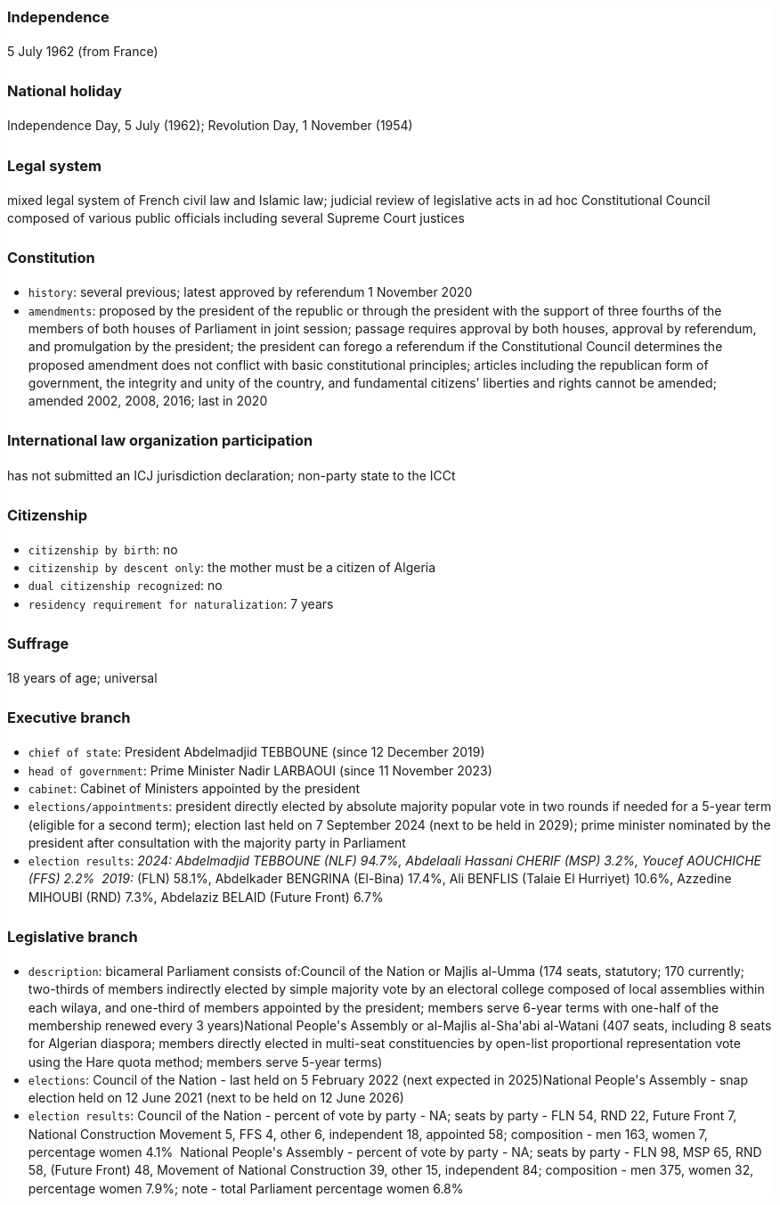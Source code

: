 ### Independence
5 July 1962 (from France)

### National holiday
Independence Day, 5 July (1962); Revolution Day, 1 November (1954)

### Legal system
mixed legal system of French civil law and Islamic law; judicial review of legislative acts in ad hoc Constitutional Council composed of various public officials including several Supreme Court justices

### Constitution
- `history`: several previous; latest approved by referendum 1 November 2020
- `amendments`: proposed by the president of the republic or through the president with the support of three fourths of the members of both houses of Parliament in joint session; passage requires approval by both houses, approval by referendum, and promulgation by the president; the president can forego a referendum if the Constitutional Council determines the proposed amendment does not conflict with basic constitutional principles; articles including the republican form of government, the integrity and unity of the country, and fundamental citizens’ liberties and rights cannot be amended; amended 2002, 2008, 2016; last in 2020

### International law organization participation
has not submitted an ICJ jurisdiction declaration; non-party state to the ICCt

### Citizenship
- `citizenship by birth`: no
- `citizenship by descent only`: the mother must be a citizen of Algeria
- `dual citizenship recognized`: no
- `residency requirement for naturalization`: 7 years

### Suffrage
18 years of age; universal

### Executive branch
- `chief of state`: President Abdelmadjid TEBBOUNE (since 12 December 2019)
- `head of government`: Prime Minister Nadir LARBAOUI (since 11 November 2023)
- `cabinet`: Cabinet of Ministers appointed by the president
- `elections/appointments`: president directly elected by absolute majority popular vote in two rounds if needed for a 5-year term (eligible for a second term); election last held on 7 September 2024 (next to be held in 2029); prime minister nominated by the president after consultation with the majority party in Parliament
- `election results`: *2024: *Abdelmadjid TEBBOUNE (NLF) 94.7%, Abdelaali Hassani CHERIF (MSP) 3.2%, Youcef AOUCHICHE (FFS) 2.2%*  2019:* (FLN) 58.1%, Abdelkader BENGRINA (El-Bina) 17.4%, Ali BENFLIS (Talaie El Hurriyet) 10.6%, Azzedine MIHOUBI (RND) 7.3%, Abdelaziz BELAID (Future Front) 6.7%

### Legislative branch
- `description`: bicameral Parliament consists of:Council of the Nation or Majlis al-Umma (174 seats, statutory; 170 currently; two-thirds of members indirectly elected by simple majority vote by an electoral college composed of local assemblies within each wilaya, and one-third of members appointed by the president; members serve 6-year terms with one-half of the membership renewed every 3 years)National People's Assembly or al-Majlis al-Sha'abi al-Watani (407 seats, including 8 seats for Algerian diaspora; members directly elected in multi-seat constituencies by open-list proportional representation vote using the Hare quota method; members serve 5-year terms)
- `elections`: Council of the Nation - last held on 5 February 2022 (next expected in 2025)National People's Assembly - snap election held on 12 June 2021 (next to be held on 12 June 2026)
- `election results`: Council of the Nation - percent of vote by party - NA; seats by party - FLN 54, RND 22, Future Front 7, National Construction Movement 5, FFS 4, other 6, independent 18, appointed 58; composition - men 163, women 7, percentage women 4.1%  National People's Assembly - percent of vote by party - NA; seats by party - FLN 98, MSP 65, RND 58, (Future Front) 48, Movement of National Construction 39, other 15, independent 84; composition - men 375, women 32, percentage women 7.9%; note - total Parliament percentage women 6.8%
